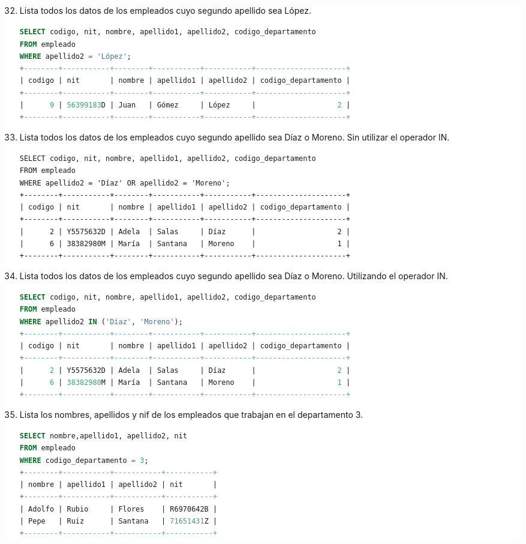 32. Lista todos los datos de los empleados cuyo segundo apellido sea López.

    ```sql
    SELECT codigo, nit, nombre, apellido1, apellido2, codigo_departamento
    FROM empleado
    WHERE apellido2 = 'López';
    +--------+-----------+--------+-----------+-----------+---------------------+
    | codigo | nit       | nombre | apellido1 | apellido2 | codigo_departamento |
    +--------+-----------+--------+-----------+-----------+---------------------+
    |      9 | 56399183D | Juan   | Gómez     | López     |                   2 |
    +--------+-----------+--------+-----------+-----------+---------------------+
    ```

33. Lista todos los datos de los empleados cuyo segundo apellido
    sea Díaz o Moreno. Sin utilizar el operador IN.

    ```
    SELECT codigo, nit, nombre, apellido1, apellido2, codigo_departamento
    FROM empleado
    WHERE apellido2 = 'Díaz' OR apellido2 = 'Moreno';
    +--------+-----------+--------+-----------+-----------+---------------------+
    | codigo | nit       | nombre | apellido1 | apellido2 | codigo_departamento |
    +--------+-----------+--------+-----------+-----------+---------------------+
    |      2 | Y5575632D | Adela  | Salas     | Díaz      |                   2 |
    |      6 | 38382980M | María  | Santana   | Moreno    |                   1 |
    +--------+-----------+--------+-----------+-----------+---------------------+
    ```
    
    
    
34. Lista todos los datos de los empleados cuyo segundo apellido
    sea Díaz o Moreno. Utilizando el operador IN.

    ```sql
    SELECT codigo, nit, nombre, apellido1, apellido2, codigo_departamento
    FROM empleado
    WHERE apellido2 IN ('Díaz', 'Moreno');
    +--------+-----------+--------+-----------+-----------+---------------------+
    | codigo | nit       | nombre | apellido1 | apellido2 | codigo_departamento |
    +--------+-----------+--------+-----------+-----------+---------------------+
    |      2 | Y5575632D | Adela  | Salas     | Díaz      |                   2 |
    |      6 | 38382980M | María  | Santana   | Moreno    |                   1 |
    +--------+-----------+--------+-----------+-----------+---------------------+
    ```
    
35. Lista los nombres, apellidos y nif de los empleados que trabajan en el
    departamento 3.

    ```sql
    SELECT nombre,apellido1, apellido2, nit
    FROM empleado
    WHERE codigo_departamento = 3;
    +--------+-----------+-----------+-----------+
    | nombre | apellido1 | apellido2 | nit       |
    +--------+-----------+-----------+-----------+
    | Adolfo | Rubio     | Flores    | R6970642B |
    | Pepe   | Ruiz      | Santana   | 71651431Z |
    +--------+-----------+-----------+-----------+
    ```
    